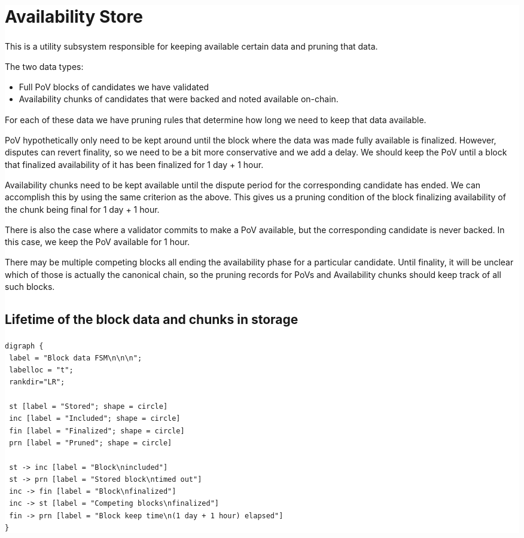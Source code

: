 # Availability Store

This is a utility subsystem responsible for keeping available certain data and pruning that data.

The two data types:

- Full PoV blocks of candidates we have validated
- Availability chunks of candidates that were backed and noted available on-chain.

For each of these data we have pruning rules that determine how long we need to keep that data available.

PoV hypothetically only need to be kept around until the block where the data was made fully available is finalized.
However, disputes can revert finality, so we need to be a bit more conservative and we add a delay. We should keep the
PoV until a block that finalized availability of it has been finalized for 1 day + 1 hour.

Availability chunks need to be kept available until the dispute period for the corresponding candidate has ended. We can
accomplish this by using the same criterion as the above. This gives us a pruning condition of the block finalizing
availability of the chunk being final for 1 day + 1 hour.

There is also the case where a validator commits to make a PoV available, but the corresponding candidate is never
backed. In this case, we keep the PoV available for 1 hour.

There may be multiple competing blocks all ending the availability phase for a particular candidate. Until finality, it
will be unclear which of those is actually the canonical chain, so the pruning records for PoVs and Availability chunks
should keep track of all such blocks.

## Lifetime of the block data and chunks in storage

```stc process
digraph {
 label = "Block data FSM\n\n\n";
 labelloc = "t";
 rankdir="LR";

 st [label = "Stored"; shape = circle]
 inc [label = "Included"; shape = circle]
 fin [label = "Finalized"; shape = circle]
 prn [label = "Pruned"; shape = circle]

 st -> inc [label = "Block\nincluded"]
 st -> prn [label = "Stored block\ntimed out"]
 inc -> fin [label = "Block\nfinalized"]
 inc -> st [label = "Competing blocks\nfinalized"]
 fin -> prn [label = "Block keep time\n(1 day + 1 hour) elapsed"]
}
```


[RAM]: ../../types/overseer-protocol.md#runtime-api-message
[ASM]: ../../types/overseer-protocol.md#availability-store-message